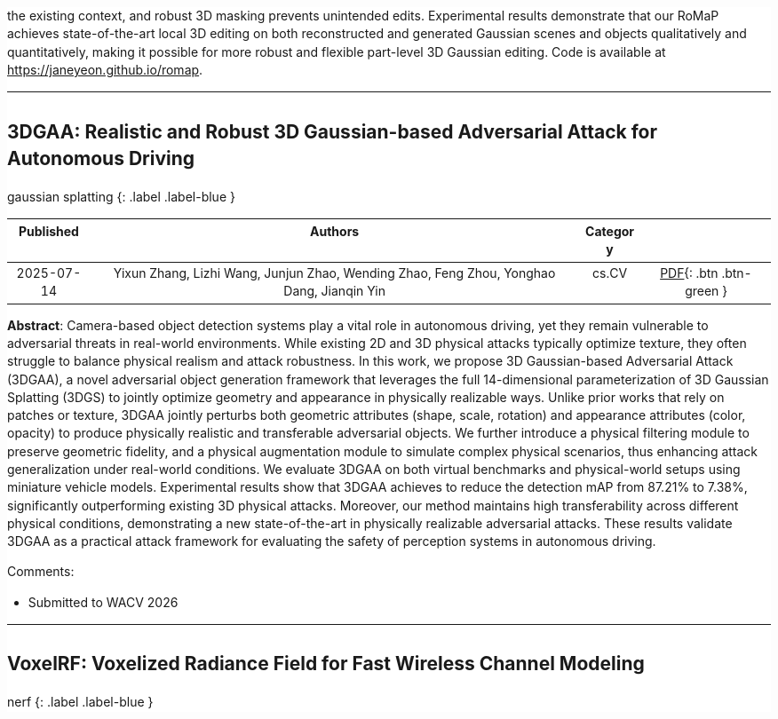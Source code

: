 the existing context, and robust 3D masking prevents unintended edits.
Experimental results demonstrate that our RoMaP achieves state-of-the-art local
3D editing on both reconstructed and generated Gaussian scenes and objects
qualitatively and quantitatively, making it possible for more robust and
flexible part-level 3D Gaussian editing. Code is available at
https://janeyeon.github.io/romap.



---

## 3DGAA: Realistic and Robust 3D Gaussian-based Adversarial Attack for  Autonomous Driving

gaussian splatting
{: .label .label-blue }

| Published | Authors | Category | |
|:---:|:---:|:---:|:---:|
| 2025-07-14 | Yixun Zhang, Lizhi Wang, Junjun Zhao, Wending Zhao, Feng Zhou, Yonghao Dang, Jianqin Yin | cs.CV | [PDF](http://arxiv.org/pdf/2507.09993v1){: .btn .btn-green } |

**Abstract**: Camera-based object detection systems play a vital role in autonomous
driving, yet they remain vulnerable to adversarial threats in real-world
environments. While existing 2D and 3D physical attacks typically optimize
texture, they often struggle to balance physical realism and attack robustness.
In this work, we propose 3D Gaussian-based Adversarial Attack (3DGAA), a novel
adversarial object generation framework that leverages the full 14-dimensional
parameterization of 3D Gaussian Splatting (3DGS) to jointly optimize geometry
and appearance in physically realizable ways. Unlike prior works that rely on
patches or texture, 3DGAA jointly perturbs both geometric attributes (shape,
scale, rotation) and appearance attributes (color, opacity) to produce
physically realistic and transferable adversarial objects. We further introduce
a physical filtering module to preserve geometric fidelity, and a physical
augmentation module to simulate complex physical scenarios, thus enhancing
attack generalization under real-world conditions. We evaluate 3DGAA on both
virtual benchmarks and physical-world setups using miniature vehicle models.
Experimental results show that 3DGAA achieves to reduce the detection mAP from
87.21% to 7.38%, significantly outperforming existing 3D physical attacks.
Moreover, our method maintains high transferability across different physical
conditions, demonstrating a new state-of-the-art in physically realizable
adversarial attacks. These results validate 3DGAA as a practical attack
framework for evaluating the safety of perception systems in autonomous
driving.

Comments:
- Submitted to WACV 2026

---

## VoxelRF: Voxelized Radiance Field for Fast Wireless Channel Modeling

nerf
{: .label .label-blue }
